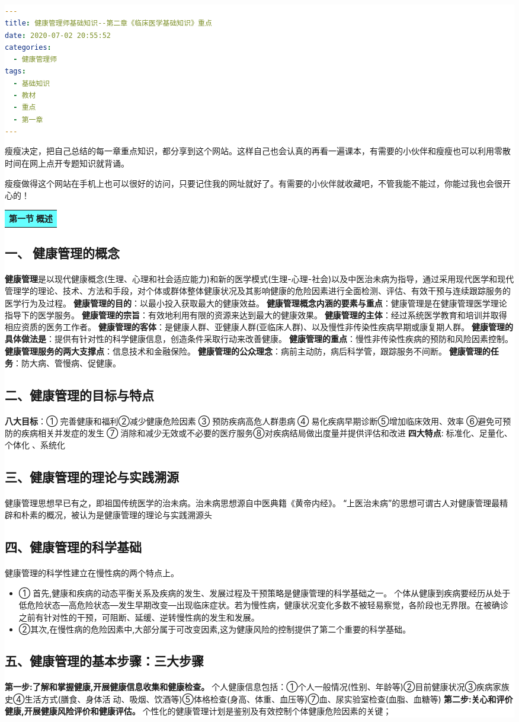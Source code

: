 ```yaml
---
title: 健康管理师基础知识--第二章《临床医学基础知识》重点
date: 2020-07-02 20:55:52
categories:
  - 健康管理师
tags:
  - 基础知识
  - 教材
  - 重点
  - 第一章
---
```

瘦瘦决定，把自己总结的每一章重点知识，都分享到这个网站。这样自己也会认真的再看一遍课本，有需要的小伙伴和瘦瘦也可以利用零散时间在网上点开专题知识就背诵。

瘦瘦做得这个网站在手机上也可以很好的访问，只要记住我的网址就好了。有需要的小伙伴就收藏吧，不管我能不能过，你能过我也会很开心的！


<escape>
 <table>
  <tr>
   <th bgcolor=#66FFFF >第一节 概述
   </th>
  </tr>
 </table>
 </escape>

## 一、 健康管理的概念
**健康管理**是以现代健康概念(生理、心理和社会适应能力)和新的医学模式(生理-心理-社会)以及中医治未病为指导，通过采用现代医学和现代管理学的理论、技术、方法和手段，对个体或群体整体健康状况及其影响健康的危险因素进行全面检测、评估、有效干预与连续跟踪服务的医学行为及过程。
**健康管理的目的**：以最小投入获取最大的健康效益。
**健康管理概念内涵的要素与重点**：健康管理是在健康管理医学理论指导下的医学服务。
**健康管理的宗旨**：有效地利用有限的资源来达到最大的健康效果。
**健康管理的主体**：经过系统医学教育和培训并取得相应资质的医务工作者。
**健康管理的客体**：是健康人群、亚健康人群(亚临床人群)、以及慢性非传染性疾病早期或康复期人群。
**健康管理的具体做法是**：提供有针对性的科学健康信息，创造条件采取行动来改善健康。
**健康管理的重点**：慢性非传染性疾病的预防和风险因素控制。
**健康管理服务的两大支撑点**：信息技术和金融保险。
**健康管理的公众理念**：病前主动防，病后科学管，跟踪服务不间断。
**健康管理的任务**：防大病、管慢病、促健康。
## 二、健康管理的目标与特点

**八大目标**：① 完善健康和福利②减少健康危险因素 ③ 预防疾病高危人群患病 ④ 易化疾病早期诊断⑤增加临床效用、效率 ⑥避免可预防的疾病相关并发症的发生 ⑦ 消除和减少无效或不必要的医疗服务⑧对疾病结局做出度量并提供评估和改进
**四大特点**: 标准化、足量化、个体化 、系统化
## 三、健康管理的理论与实践溯源
健康管理思想早已有之，即祖国传统医学的治未病。治未病思想源自中医典籍《黄帝内经》。
“上医治未病”的思想可谓古人对健康管理最精辟和朴素的概况，被认为是健康管理的理论与实践溯源头
## 四、健康管理的科学基础
健康管理的科学性建立在慢性病的两个特点上。
- ①	首先,健康和疾病的动态平衡关系及疾病的发生、发展过程及干预策略是健康管理的科学基础之一。 
个体从健康到疾病要经历从处于低危险状态—高危险状态—发生早期改变—出现临床症状。若为慢性病，健康状况变化多数不被轻易察觉，各阶段也无界限。在被确诊之前有针对性的干预，可阻断、延缓、逆转慢性病的发生和发展。
- ②其次,在慢性病的危险因素中,大部分属于可改变因素,这为健康风险的控制提供了第二个重要的科学基础。
## 五、健康管理的基本步骤：三大步骤
**第一步:了解和掌握健康,开展健康信息收集和健康检查。**
       个人健康信息包括：①个人一般情况(性别、年龄等)②目前健康状况③疾病家族史④生活方式(膳食、身体活
动、吸烟、饮酒等)⑤体格检查(身高、体重、血压等)⑦血、尿实验室检查(血脂、血糖等)
**第二步:关心和评价健康,开展健康风险评价和健康评估。**
        个性化的健康管理计划是鉴别及有效控制个体健康危险因素的关键；
